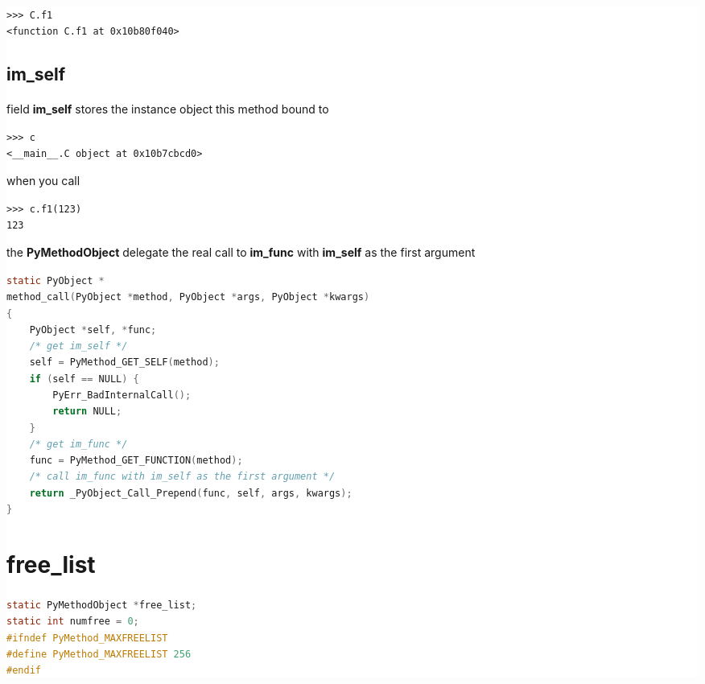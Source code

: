 ```python3
>>> C.f1
<function C.f1 at 0x10b80f040>

```

## im_self

field **im_self** stores the instance object this method bound to

```python3
>>> c
<__main__.C object at 0x10b7cbcd0>

```

when you call

```python3
>>> c.f1(123)
123

```

the **PyMethodObject** delegate the real call to **im_func** with **im_self** as the first argument

```c
static PyObject *
method_call(PyObject *method, PyObject *args, PyObject *kwargs)
{
    PyObject *self, *func;
    /* get im_self */
    self = PyMethod_GET_SELF(method);
    if (self == NULL) {
        PyErr_BadInternalCall();
        return NULL;
    }
    /* get im_func */
    func = PyMethod_GET_FUNCTION(method);
    /* call im_func with im_self as the first argument */
    return _PyObject_Call_Prepend(func, self, args, kwargs);
}

```

# free_list

```c
static PyMethodObject *free_list;
static int numfree = 0;
#ifndef PyMethod_MAXFREELIST
#define PyMethod_MAXFREELIST 256
#endif

```
